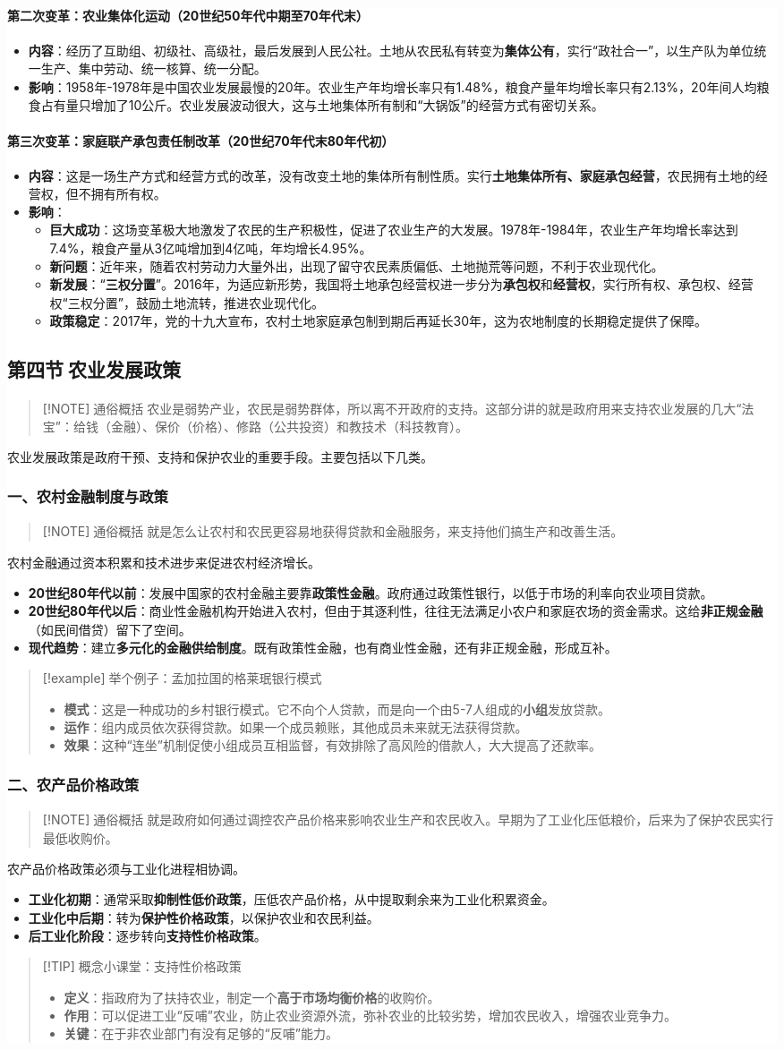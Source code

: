 #### 第二次变革：农业集体化运动（$20$世纪$50$年代中期至$70$年代末）

*   **内容**：经历了互助组、初级社、高级社，最后发展到人民公社。土地从农民私有转变为**集体公有**，实行“政社合一”，以生产队为单位统一生产、集中劳动、统一核算、统一分配。
*   **影响**：$1958$年-$1978$年是中国农业发展最慢的$20$年。农业生产年均增长率只有$1.48\%$，粮食产量年均增长率只有$2.13\%$，$20$年间人均粮食占有量只增加了$10$公斤。农业发展波动很大，这与土地集体所有制和“大锅饭”的经营方式有密切关系。

#### 第三次变革：家庭联产承包责任制改革（$20$世纪$70$年代末$80$年代初）

*   **内容**：这是一场生产方式和经营方式的改革，没有改变土地的集体所有制性质。实行**土地集体所有、家庭承包经营**，农民拥有土地的经营权，但不拥有所有权。
*   **影响**：
    *   **巨大成功**：这场变革极大地激发了农民的生产积极性，促进了农业生产的大发展。$1978$年-$1984$年，农业生产年均增长率达到$7.4\%$，粮食产量从$3$亿吨增加到$4$亿吨，年均增长$4.95\%$。
    *   **新问题**：近年来，随着农村劳动力大量外出，出现了留守农民素质偏低、土地抛荒等问题，不利于农业现代化。
    *   **新发展**：“**三权分置**”。$2016$年，为适应新形势，我国将土地承包经营权进一步分为**承包权**和**经营权**，实行所有权、承包权、经营权“三权分置”，鼓励土地流转，推进农业现代化。
    *   **政策稳定**：$2017$年，党的十九大宣布，农村土地家庭承包制到期后再延长$30$年，这为农地制度的长期稳定提供了保障。

## 第四节 农业发展政策

> [!NOTE] 通俗概括
> 农业是弱势产业，农民是弱势群体，所以离不开政府的支持。这部分讲的就是政府用来支持农业发展的几大“法宝”：给钱（金融）、保价（价格）、修路（公共投资）和教技术（科技教育）。

农业发展政策是政府干预、支持和保护农业的重要手段。主要包括以下几类。

### 一、农村金融制度与政策

> [!NOTE] 通俗概括
> 就是怎么让农村和农民更容易地获得贷款和金融服务，来支持他们搞生产和改善生活。

农村金融通过资本积累和技术进步来促进农村经济增长。

*   **$20$世纪$80$年代以前**：发展中国家的农村金融主要靠**政策性金融**。政府通过政策性银行，以低于市场的利率向农业项目贷款。
*   **$20$世纪$80$年代以后**：商业性金融机构开始进入农村，但由于其逐利性，往往无法满足小农户和家庭农场的资金需求。这给**非正规金融**（如民间借贷）留下了空间。
*   **现代趋势**：建立**多元化的金融供给制度**。既有政策性金融，也有商业性金融，还有非正规金融，形成互补。

> [!example] 举个例子：孟加拉国的格莱珉银行模式
> *   **模式**：这是一种成功的乡村银行模式。它不向个人贷款，而是向一个由$5$-$7$人组成的**小组**发放贷款。
> *   **运作**：组内成员依次获得贷款。如果一个成员赖账，其他成员未来就无法获得贷款。
> *   **效果**：这种“连坐”机制促使小组成员互相监督，有效排除了高风险的借款人，大大提高了还款率。

### 二、农产品价格政策

> [!NOTE] 通俗概括
> 就是政府如何通过调控农产品价格来影响农业生产和农民收入。早期为了工业化压低粮价，后来为了保护农民实行最低收购价。

农产品价格政策必须与工业化进程相协调。

*   **工业化初期**：通常采取**抑制性低价政策**，压低农产品价格，从中提取剩余来为工业化积累资金。
*   **工业化中后期**：转为**保护性价格政策**，以保护农业和农民利益。
*   **后工业化阶段**：逐步转向**支持性价格政策**。

> [!TIP] 概念小课堂：支持性价格政策
> *   **定义**：指政府为了扶持农业，制定一个**高于市场均衡价格**的收购价。
> *   **作用**：可以促进工业“反哺”农业，防止农业资源外流，弥补农业的比较劣势，增加农民收入，增强农业竞争力。
> *   **关键**：在于非农业部门有没有足够的“反哺”能力。
